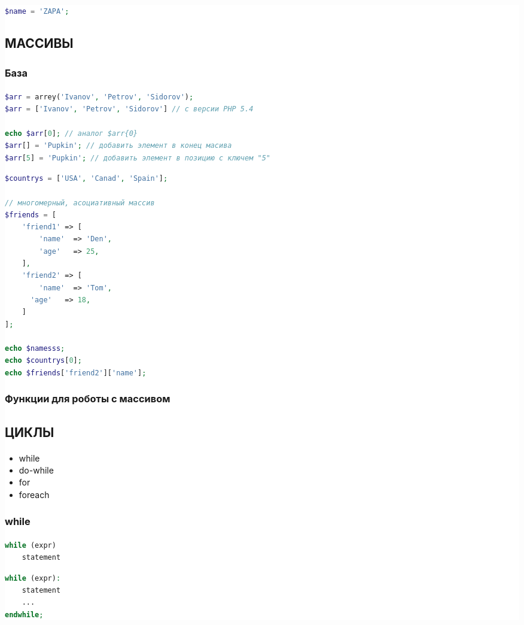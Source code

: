```php
$name = 'ZAPA';
```

## МАССИВЫ

### База

```php
$arr = arrey('Ivanov', 'Petrov', 'Sidorov');
$arr = ['Ivanov', 'Petrov', 'Sidorov'] // с версии PHP 5.4

echo $arr[0]; // аналог $arr{0}
$arr[] = 'Pupkin'; // добавить элемент в конец масива
$arr[5] = 'Pupkin'; // добавить элемент в позицию с ключем "5" 
```

```php
$countrys = ['USA', 'Canad', 'Spain'];

// многомерный, асоциативный массив
$friends = [
    'friend1' => [
        'name'  => 'Den',
        'age'   => 25,
    ],
    'friend2' => [
        'name'  => 'Tom',
      'age'   => 18,
    ]
];

echo $namesss;
echo $countrys[0];
echo $friends['friend2']['name'];
```

### Функции для роботы с массивом

```php

```

## ЦИКЛЫ

- while
- do-while
- for
- foreach

### while
```php
while (expr)
    statement
```
```php
while (expr):
    statement
    ...
endwhile;
```
